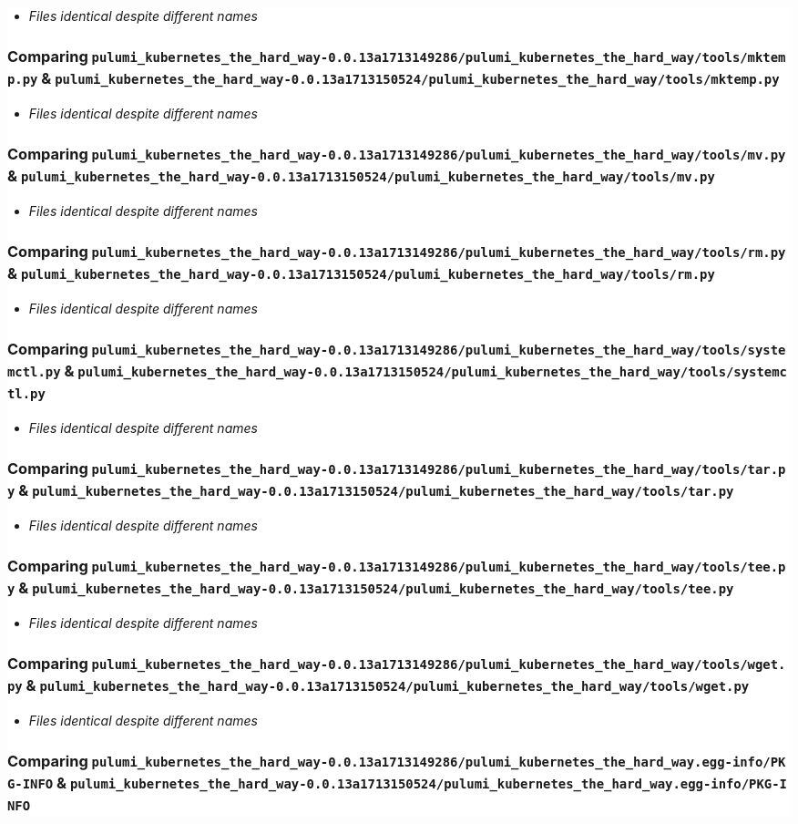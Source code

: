  * *Files identical despite different names*

### Comparing `pulumi_kubernetes_the_hard_way-0.0.13a1713149286/pulumi_kubernetes_the_hard_way/tools/mktemp.py` & `pulumi_kubernetes_the_hard_way-0.0.13a1713150524/pulumi_kubernetes_the_hard_way/tools/mktemp.py`

 * *Files identical despite different names*

### Comparing `pulumi_kubernetes_the_hard_way-0.0.13a1713149286/pulumi_kubernetes_the_hard_way/tools/mv.py` & `pulumi_kubernetes_the_hard_way-0.0.13a1713150524/pulumi_kubernetes_the_hard_way/tools/mv.py`

 * *Files identical despite different names*

### Comparing `pulumi_kubernetes_the_hard_way-0.0.13a1713149286/pulumi_kubernetes_the_hard_way/tools/rm.py` & `pulumi_kubernetes_the_hard_way-0.0.13a1713150524/pulumi_kubernetes_the_hard_way/tools/rm.py`

 * *Files identical despite different names*

### Comparing `pulumi_kubernetes_the_hard_way-0.0.13a1713149286/pulumi_kubernetes_the_hard_way/tools/systemctl.py` & `pulumi_kubernetes_the_hard_way-0.0.13a1713150524/pulumi_kubernetes_the_hard_way/tools/systemctl.py`

 * *Files identical despite different names*

### Comparing `pulumi_kubernetes_the_hard_way-0.0.13a1713149286/pulumi_kubernetes_the_hard_way/tools/tar.py` & `pulumi_kubernetes_the_hard_way-0.0.13a1713150524/pulumi_kubernetes_the_hard_way/tools/tar.py`

 * *Files identical despite different names*

### Comparing `pulumi_kubernetes_the_hard_way-0.0.13a1713149286/pulumi_kubernetes_the_hard_way/tools/tee.py` & `pulumi_kubernetes_the_hard_way-0.0.13a1713150524/pulumi_kubernetes_the_hard_way/tools/tee.py`

 * *Files identical despite different names*

### Comparing `pulumi_kubernetes_the_hard_way-0.0.13a1713149286/pulumi_kubernetes_the_hard_way/tools/wget.py` & `pulumi_kubernetes_the_hard_way-0.0.13a1713150524/pulumi_kubernetes_the_hard_way/tools/wget.py`

 * *Files identical despite different names*

### Comparing `pulumi_kubernetes_the_hard_way-0.0.13a1713149286/pulumi_kubernetes_the_hard_way.egg-info/PKG-INFO` & `pulumi_kubernetes_the_hard_way-0.0.13a1713150524/pulumi_kubernetes_the_hard_way.egg-info/PKG-INFO`
